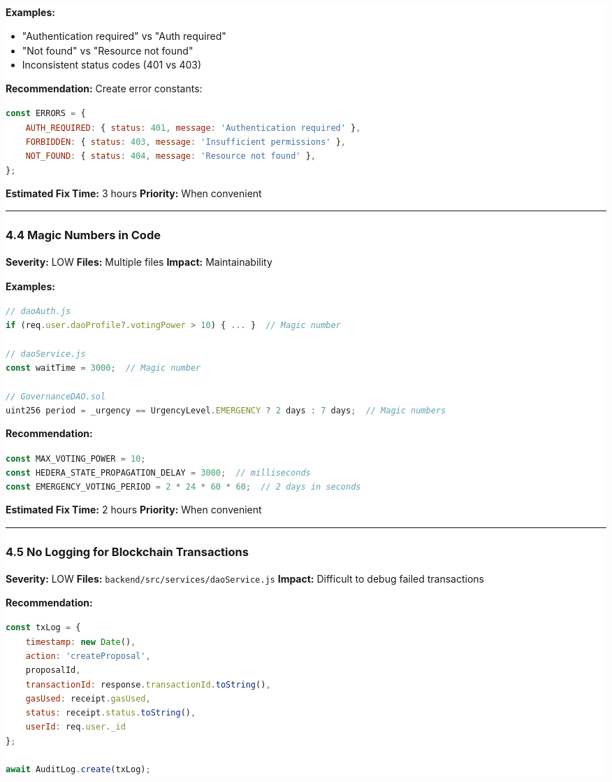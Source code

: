 **Examples:**
- "Authentication required" vs "Auth required"
- "Not found" vs "Resource not found"
- Inconsistent status codes (401 vs 403)

**Recommendation:**
Create error constants:
```javascript
const ERRORS = {
    AUTH_REQUIRED: { status: 401, message: 'Authentication required' },
    FORBIDDEN: { status: 403, message: 'Insufficient permissions' },
    NOT_FOUND: { status: 404, message: 'Resource not found' },
};
```

**Estimated Fix Time:** 3 hours
**Priority:** When convenient

---

### 4.4 Magic Numbers in Code
**Severity:** LOW
**Files:** Multiple files
**Impact:** Maintainability

**Examples:**
```javascript
// daoAuth.js
if (req.user.daoProfile?.votingPower > 10) { ... }  // Magic number

// daoService.js
const waitTime = 3000;  // Magic number

// GovernanceDAO.sol
uint256 period = _urgency == UrgencyLevel.EMERGENCY ? 2 days : 7 days;  // Magic numbers
```

**Recommendation:**
```javascript
const MAX_VOTING_POWER = 10;
const HEDERA_STATE_PROPAGATION_DELAY = 3000;  // milliseconds
const EMERGENCY_VOTING_PERIOD = 2 * 24 * 60 * 60;  // 2 days in seconds
```

**Estimated Fix Time:** 2 hours
**Priority:** When convenient

---

### 4.5 No Logging for Blockchain Transactions
**Severity:** LOW
**Files:** `backend/src/services/daoService.js`
**Impact:** Difficult to debug failed transactions

**Recommendation:**
```javascript
const txLog = {
    timestamp: new Date(),
    action: 'createProposal',
    proposalId,
    transactionId: response.transactionId.toString(),
    gasUsed: receipt.gasUsed,
    status: receipt.status.toString(),
    userId: req.user._id
};

await AuditLog.create(txLog);
```